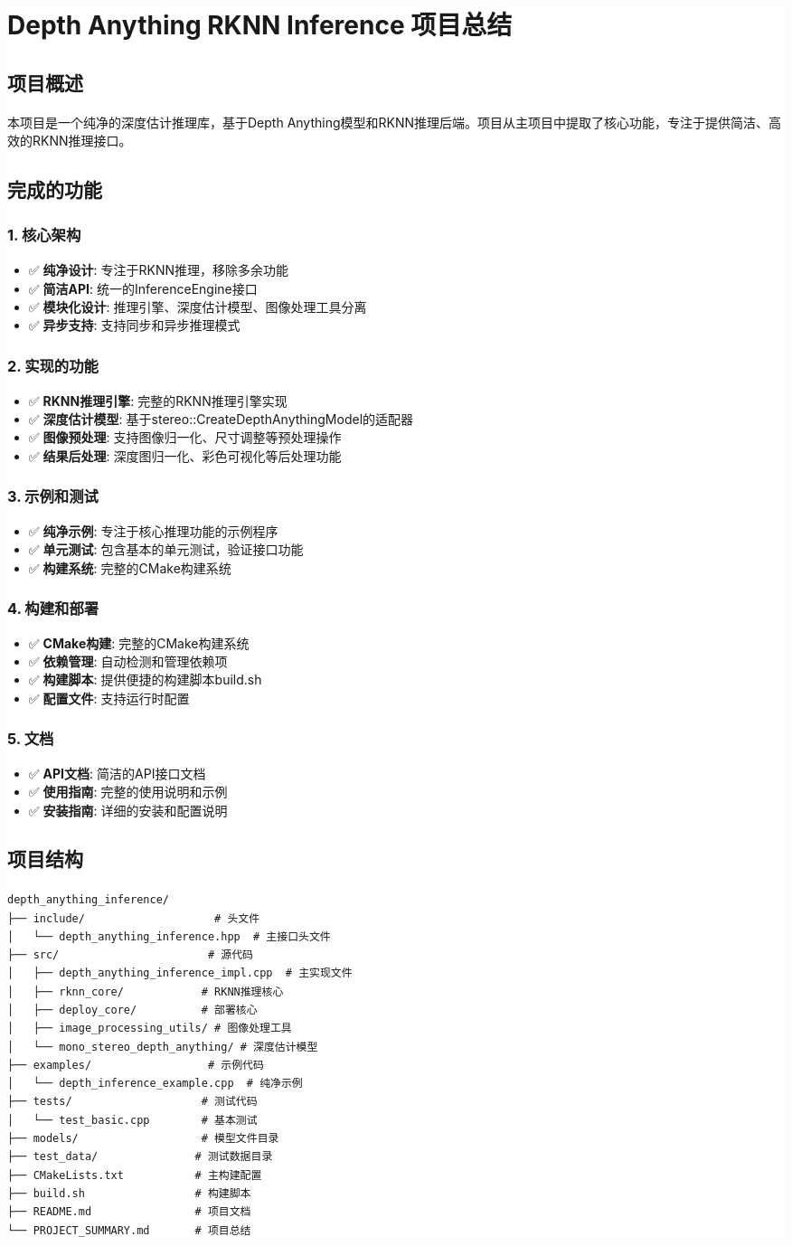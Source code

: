 # Depth Anything RKNN Inference 项目总结

## 项目概述

本项目是一个纯净的深度估计推理库，基于Depth Anything模型和RKNN推理后端。项目从主项目中提取了核心功能，专注于提供简洁、高效的RKNN推理接口。

## 完成的功能

### 1. 核心架构
- ✅ **纯净设计**: 专注于RKNN推理，移除多余功能
- ✅ **简洁API**: 统一的InferenceEngine接口
- ✅ **模块化设计**: 推理引擎、深度估计模型、图像处理工具分离
- ✅ **异步支持**: 支持同步和异步推理模式

### 2. 实现的功能
- ✅ **RKNN推理引擎**: 完整的RKNN推理引擎实现
- ✅ **深度估计模型**: 基于stereo::CreateDepthAnythingModel的适配器
- ✅ **图像预处理**: 支持图像归一化、尺寸调整等预处理操作
- ✅ **结果后处理**: 深度图归一化、彩色可视化等后处理功能

### 3. 示例和测试
- ✅ **纯净示例**: 专注于核心推理功能的示例程序
- ✅ **单元测试**: 包含基本的单元测试，验证接口功能
- ✅ **构建系统**: 完整的CMake构建系统

### 4. 构建和部署
- ✅ **CMake构建**: 完整的CMake构建系统
- ✅ **依赖管理**: 自动检测和管理依赖项
- ✅ **构建脚本**: 提供便捷的构建脚本build.sh
- ✅ **配置文件**: 支持运行时配置

### 5. 文档
- ✅ **API文档**: 简洁的API接口文档
- ✅ **使用指南**: 完整的使用说明和示例
- ✅ **安装指南**: 详细的安装和配置说明

## 项目结构

```
depth_anything_inference/
├── include/                    # 头文件
│   └── depth_anything_inference.hpp  # 主接口头文件
├── src/                       # 源代码
│   ├── depth_anything_inference_impl.cpp  # 主实现文件
│   ├── rknn_core/            # RKNN推理核心
│   ├── deploy_core/          # 部署核心
│   ├── image_processing_utils/ # 图像处理工具
│   └── mono_stereo_depth_anything/ # 深度估计模型
├── examples/                  # 示例代码
│   └── depth_inference_example.cpp  # 纯净示例
├── tests/                    # 测试代码
│   └── test_basic.cpp        # 基本测试
├── models/                   # 模型文件目录
├── test_data/               # 测试数据目录
├── CMakeLists.txt           # 主构建配置
├── build.sh                 # 构建脚本
├── README.md                # 项目文档
└── PROJECT_SUMMARY.md       # 项目总结
```
